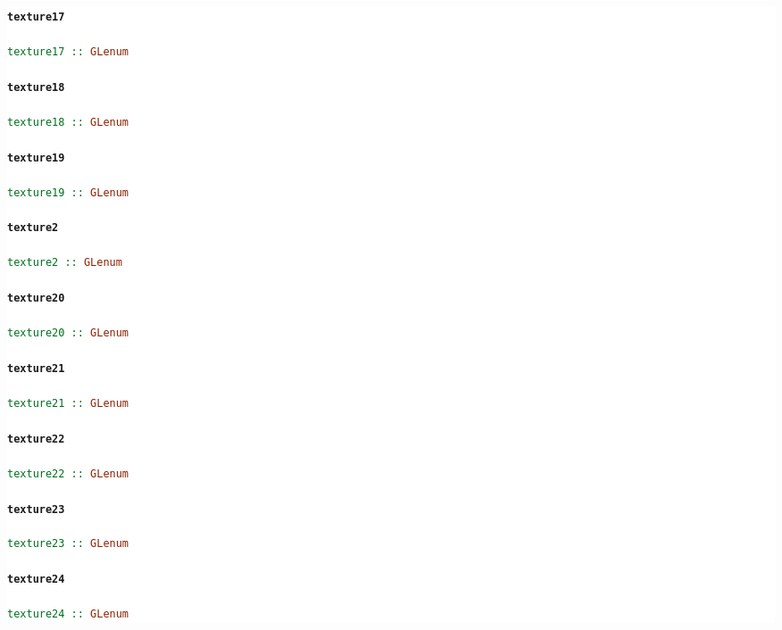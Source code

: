 #### `texture17`

``` purescript
texture17 :: GLenum
```


#### `texture18`

``` purescript
texture18 :: GLenum
```


#### `texture19`

``` purescript
texture19 :: GLenum
```


#### `texture2`

``` purescript
texture2 :: GLenum
```


#### `texture20`

``` purescript
texture20 :: GLenum
```


#### `texture21`

``` purescript
texture21 :: GLenum
```


#### `texture22`

``` purescript
texture22 :: GLenum
```


#### `texture23`

``` purescript
texture23 :: GLenum
```


#### `texture24`

``` purescript
texture24 :: GLenum
```

